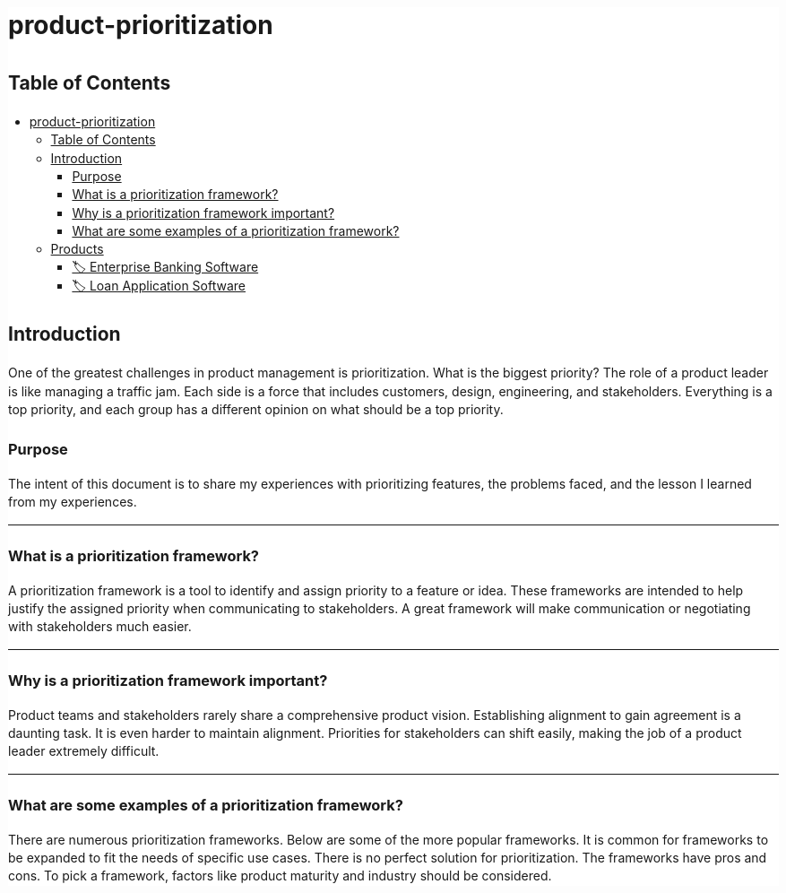 # product-prioritization

## Table of Contents

- [product-prioritization](#product-prioritization)
  - [Table of Contents](#table-of-contents)
  - [Introduction](#introduction)
    - [Purpose](#purpose)
    - [What is a prioritization framework?](#what-is-a-prioritization-framework)
    - [Why is a prioritization framework important?](#why-is-a-prioritization-framework-important)
    - [What are some examples of a prioritization framework?](#what-are-some-examples-of-a-prioritization-framework)
  - [Products](#products)
    - [🏷️ Enterprise Banking Software](#️-enterprise-banking-software)
    - [🏷️ Loan Application Software](#️-loan-application-software)

## Introduction

One of the greatest challenges in product management is prioritization. What is the biggest priority? The role of a product leader is like managing a traffic jam. Each side is a force that includes customers, design, engineering, and stakeholders. Everything is a top priority, and each group has a different opinion on what should be a top priority.

### Purpose

The intent of this document is to share my experiences with prioritizing features, the problems faced, and the lesson I learned from my experiences.

---

### What is a prioritization framework?

A prioritization framework is a tool to identify and assign priority to a feature or idea. These frameworks are intended to help justify the assigned priority when communicating to stakeholders. A great framework will make communication or negotiating with stakeholders much easier.

---

### Why is a prioritization framework important?

Product teams and stakeholders rarely share a comprehensive product vision. Establishing alignment to gain agreement is a daunting task. It is even harder to maintain alignment. Priorities for stakeholders can shift easily, making the job of a product leader extremely difficult.

---

### What are some examples of a prioritization framework?

There are numerous prioritization frameworks. Below are some of the more popular frameworks. It is common for frameworks to be expanded to fit the needs of specific use cases. There is no perfect solution for prioritization. The frameworks have pros and cons. To pick a framework, factors like product maturity and industry should be considered.
